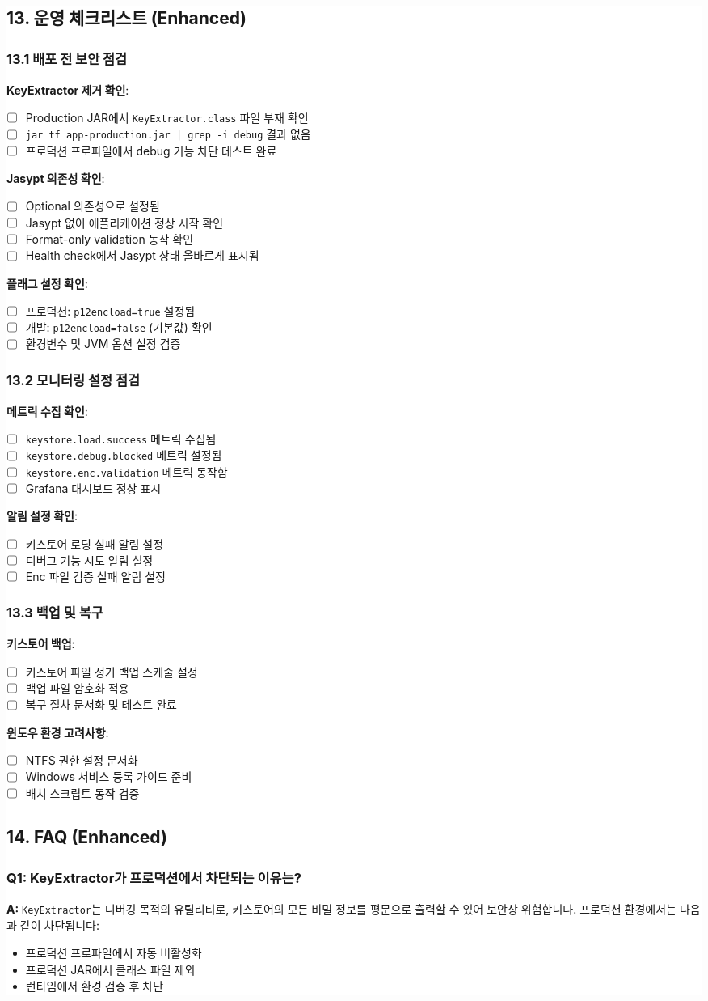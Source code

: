 ## 13. 운영 체크리스트 (Enhanced)

### 13.1 배포 전 보안 점검

**KeyExtractor 제거 확인**:
- [ ] Production JAR에서 `KeyExtractor.class` 파일 부재 확인
- [ ] `jar tf app-production.jar | grep -i debug` 결과 없음
- [ ] 프로덕션 프로파일에서 debug 기능 차단 테스트 완료

**Jasypt 의존성 확인**:
- [ ] Optional 의존성으로 설정됨
- [ ] Jasypt 없이 애플리케이션 정상 시작 확인
- [ ] Format-only validation 동작 확인
- [ ] Health check에서 Jasypt 상태 올바르게 표시됨

**플래그 설정 확인**:
- [ ] 프로덕션: `p12encload=true` 설정됨
- [ ] 개발: `p12encload=false` (기본값) 확인
- [ ] 환경변수 및 JVM 옵션 설정 검증

### 13.2 모니터링 설정 점검

**메트릭 수집 확인**:
- [ ] `keystore.load.success` 메트릭 수집됨
- [ ] `keystore.debug.blocked` 메트릭 설정됨
- [ ] `keystore.enc.validation` 메트릭 동작함
- [ ] Grafana 대시보드 정상 표시

**알림 설정 확인**:
- [ ] 키스토어 로딩 실패 알림 설정
- [ ] 디버그 기능 시도 알림 설정
- [ ] Enc 파일 검증 실패 알림 설정

### 13.3 백업 및 복구

**키스토어 백업**:
- [ ] 키스토어 파일 정기 백업 스케줄 설정
- [ ] 백업 파일 암호화 적용
- [ ] 복구 절차 문서화 및 테스트 완료

**윈도우 환경 고려사항**:
- [ ] NTFS 권한 설정 문서화
- [ ] Windows 서비스 등록 가이드 준비
- [ ] 배치 스크립트 동작 검증

## 14. FAQ (Enhanced)

### Q1: KeyExtractor가 프로덕션에서 차단되는 이유는?
**A:** `KeyExtractor`는 디버깅 목적의 유틸리티로, 키스토어의 모든 비밀 정보를 평문으로 출력할 수 있어 보안상 위험합니다. 프로덕션 환경에서는 다음과 같이 차단됩니다:
- 프로덕션 프로파일에서 자동 비활성화
- 프로덕션 JAR에서 클래스 파일 제외
- 런타임에서 환경 검증 후 차단
